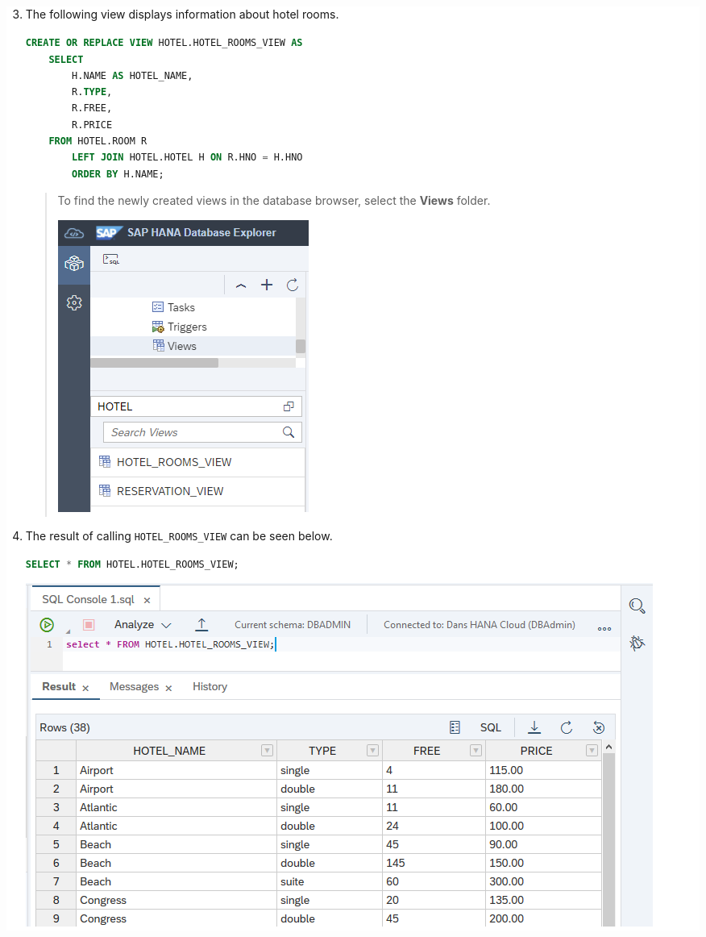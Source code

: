 3. The following view displays information about hotel rooms.

    ```SQL
    CREATE OR REPLACE VIEW HOTEL.HOTEL_ROOMS_VIEW AS
    	SELECT
    		H.NAME AS HOTEL_NAME,
    		R.TYPE,
    		R.FREE,
    		R.PRICE
    	FROM HOTEL.ROOM R
    		LEFT JOIN HOTEL.HOTEL H ON R.HNO = H.HNO
            ORDER BY H.NAME;
    ```

    > To find the newly created views in the database browser, select the **Views** folder.
    >
    > ![views](views.png)

4. The result of calling `HOTEL_ROOMS_VIEW` can be seen below.

    ```SQL
    SELECT * FROM HOTEL.HOTEL_ROOMS_VIEW;
    ```

    ![HOTEL_ROOMS_VIEW](rooms-view.png)
